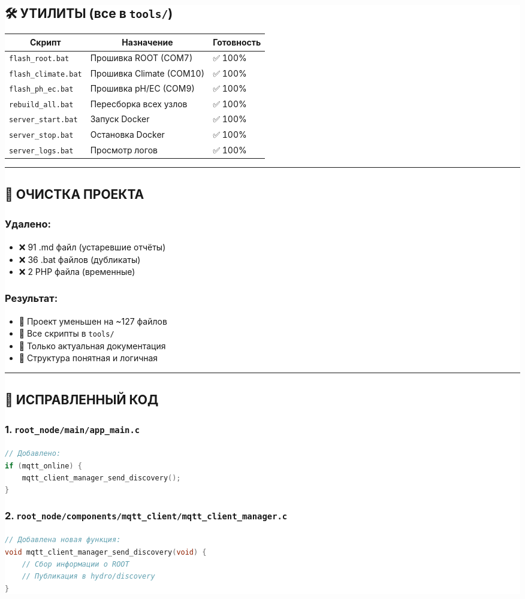 
## 🛠️ УТИЛИТЫ (все в `tools/`)

| Скрипт | Назначение | Готовность |
|--------|------------|------------|
| `flash_root.bat` | Прошивка ROOT (COM7) | ✅ 100% |
| `flash_climate.bat` | Прошивка Climate (COM10) | ✅ 100% |
| `flash_ph_ec.bat` | Прошивка pH/EC (COM9) | ✅ 100% |
| `rebuild_all.bat` | Пересборка всех узлов | ✅ 100% |
| `server_start.bat` | Запуск Docker | ✅ 100% |
| `server_stop.bat` | Остановка Docker | ✅ 100% |
| `server_logs.bat` | Просмотр логов | ✅ 100% |

---

## 🧹 ОЧИСТКА ПРОЕКТА

### Удалено:
- ❌ 91 .md файл (устаревшие отчёты)
- ❌ 36 .bat файлов (дубликаты)
- ❌ 2 PHP файла (временные)

### Результат:
- 📁 Проект уменьшен на ~127 файлов
- 📁 Все скрипты в `tools/`
- 📁 Только актуальная документация
- 📁 Структура понятная и логичная

---

## 🔧 ИСПРАВЛЕННЫЙ КОД

### 1. `root_node/main/app_main.c`
```c
// Добавлено:
if (mqtt_online) {
    mqtt_client_manager_send_discovery();
}
```

### 2. `root_node/components/mqtt_client/mqtt_client_manager.c`
```c
// Добавлена новая функция:
void mqtt_client_manager_send_discovery(void) {
    // Сбор информации о ROOT
    // Публикация в hydro/discovery
}
```
